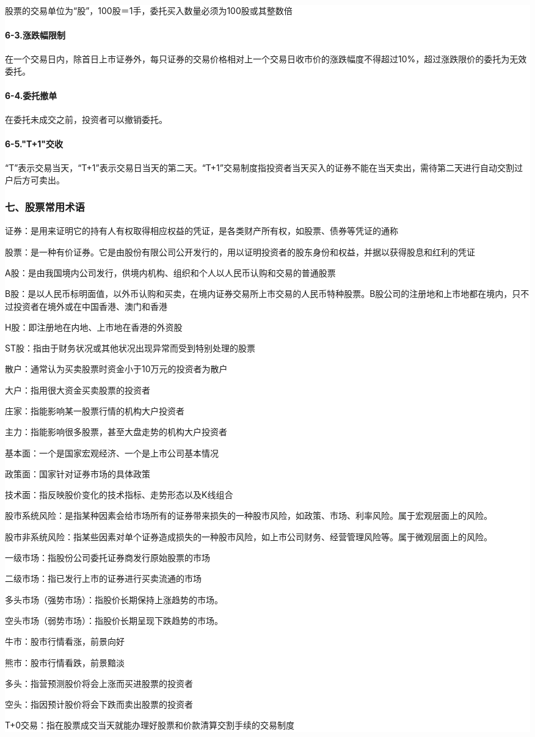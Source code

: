股票的交易单位为“股”，100股＝1手，委托买入数量必须为100股或其整数倍

#### 6-3.涨跌幅限制

在一个交易日内，除首日上市证券外，每只证券的交易价格相对上一个交易日收市价的涨跌幅度不得超过10%，超过涨跌限价的委托为无效委托。

#### 6-4.委托撤单

在委托未成交之前，投资者可以撤销委托。

#### 6-5."T+1"交收

“T”表示交易当天，“T+1”表示交易日当天的第二天。“T+1”交易制度指投资者当天买入的证券不能在当天卖出，需待第二天进行自动交割过户后方可卖出。

### 七、股票常用术语

证券：是用来证明它的持有人有权取得相应权益的凭证，是各类财产所有权，如股票、债券等凭证的通称

股票：是一种有价证券。它是由股份有限公司公开发行的，用以证明投资者的股东身份和权益，并据以获得股息和红利的凭证

A股：是由我国境内公司发行，供境内机构、组织和个人以人民币认购和交易的普通股票

B股：是以人民币标明面值，以外币认购和买卖，在境内证券交易所上市交易的人民币特种股票。B股公司的注册地和上市地都在境内，只不过投资者在境外或在中国香港、澳门和香港

H股：即注册地在内地、上市地在香港的外资股

ST股：指由于财务状况或其他状况出现异常而受到特别处理的股票

散户：通常认为买卖股票时资金小于10万元的投资者为散户

大户：指用很大资金买卖股票的投资者

庄家：指能影响某一股票行情的机构大户投资者

主力：指能影响很多股票，甚至大盘走势的机构大户投资者

基本面：一个是国家宏观经济、一个是上市公司基本情况

政策面：国家针对证券市场的具体政策

技术面：指反映股价变化的技术指标、走势形态以及K线组合

股市系统风险：是指某种因素会给市场所有的证券带来损失的一种股市风险，如政策、市场、利率风险。属于宏观层面上的风险。

股市非系统风险：指某些因素对单个证券造成损失的一种股市风险，如上市公司财务、经营管理风险等。属于微观层面上的风险。

一级市场：指股份公司委托证券商发行原始股票的市场

二级市场：指已发行上市的证券进行买卖流通的市场

多头市场（强势市场）：指股价长期保持上涨趋势的市场。

空头市场（弱势市场）：指股价长期呈现下跌趋势的市场。

牛市：股市行情看涨，前景向好

熊市：股市行情看跌，前景黯淡

多头：指营预测股价将会上涨而买进股票的投资者

空头：指因预计股价将会下跌而卖出股票的投资者

T+0交易：指在股票成交当天就能办理好股票和价款清算交割手续的交易制度

